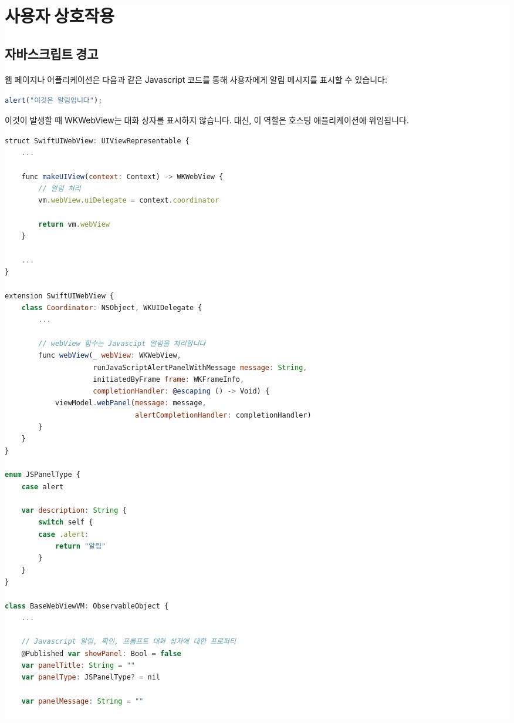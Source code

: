 # 사용자 상호작용

## 자바스크립트 경고

<div class="content-ad"></div>

웹 페이지나 어플리케이션은 다음과 같은 Javascript 코드를 통해 사용자에게 알림 메시지를 표시할 수 있습니다:

```js
alert("이것은 알림입니다");
```

이것이 발생할 때 WKWebView는 대화 상자를 표시하지 않습니다. 대신, 이 역할은 호스팅 애플리케이션에 위임됩니다.

```js
struct SwiftUIWebView: UIViewRepresentable {
    ...

    func makeUIView(context: Context) -> WKWebView {
        // 알림 처리
        vm.webView.uiDelegate = context.coordinator
        
        return vm.webView
    }

    ...
}

extension SwiftUIWebView {
    class Coordinator: NSObject, WKUIDelegate {
        ...

        // webView 함수는 Javascipt 알림을 처리합니다
        func webView(_ webView: WKWebView,
                     runJavaScriptAlertPanelWithMessage message: String,
                     initiatedByFrame frame: WKFrameInfo,
                     completionHandler: @escaping () -> Void) {
            viewModel.webPanel(message: message,
                               alertCompletionHandler: completionHandler)
        }
    }
}

enum JSPanelType {
    case alert
    
    var description: String {
        switch self {
        case .alert:
            return "알림"
        }
    }
}

class BaseWebViewVM: ObservableObject {
    ...

    // Javascript 알림, 확인, 프롬프트 대화 상자에 대한 프로퍼티
    @Published var showPanel: Bool = false
    var panelTitle: String = ""
    var panelType: JSPanelType? = nil
    
    var panelMessage: String = ""
        
```